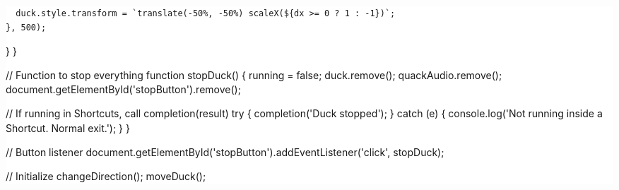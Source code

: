       duck.style.transform = `translate(-50%, -50%) scaleX(${dx >= 0 ? 1 : -1})`;
    }, 500);
  }
}

// Function to stop everything
function stopDuck() {
  running = false;
  duck.remove();
  quackAudio.remove();
  document.getElementById('stopButton').remove();
  
  // If running in Shortcuts, call completion(result)
  try {
    completion('Duck stopped');
  } catch (e) {
    console.log('Not running inside a Shortcut. Normal exit.');
  }
}

// Button listener
document.getElementById('stopButton').addEventListener('click', stopDuck);

// Initialize
changeDirection();
moveDuck();

</script>

</body>
</html>
